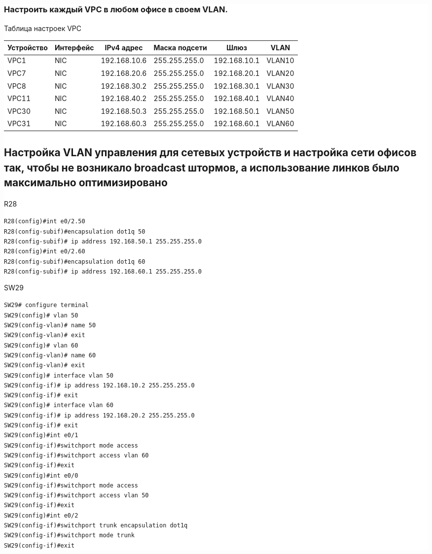 

### Настроить каждый VPC в любом офисе в своем VLAN.

Таблица настроек VPC

| Устройство | Интерфейс | IPv4 адрес   | Маска подсети | Шлюз         | VLAN   |
| ---------- | --------- | ------------ | ------------- | ------------ | ------ |
| VPC1       | NIC       | 192.168.10.6 | 255.255.255.0 | 192.168.10.1 | VLAN10 |
| VPC7       | NIC       | 192.168.20.6 | 255.255.255.0 | 192.168.20.1 | VLAN20 |
| VPC8       | NIC       | 192.168.30.2 | 255.255.255.0 | 192.168.30.1 | VLAN30 |
| VPC11      | NIC       | 192.168.40.2 | 255.255.255.0 | 192.168.40.1 | VLAN40 |
| VPC30      | NIC       | 192.168.50.3 | 255.255.255.0 | 192.168.50.1 | VLAN50 |
| VPC31      | NIC       | 192.168.60.3 | 255.255.255.0 | 192.168.60.1 | VLAN60 |

## Настройка VLAN управления для сетевых устройств и настройка сети офисов так, чтобы не возникало broadcast штормов, а использование линков было максимально оптимизировано

R28

```
R28(config)#int e0/2.50
R28(config-subif)#encapsulation dot1q 50
R28(config-subif)# ip address 192.168.50.1 255.255.255.0
R28(config)#int e0/2.60
R28(config-subif)#encapsulation dot1q 60
R28(config-subif)# ip address 192.168.60.1 255.255.255.0
```

SW29

```
SW29# configure terminal
SW29(config)# vlan 50
SW29(config-vlan)# name 50
SW29(config-vlan)# exit
SW29(config)# vlan 60
SW29(config-vlan)# name 60
SW29(config-vlan)# exit
SW29(config)# interface vlan 50
SW29(config-if)# ip address 192.168.10.2 255.255.255.0
SW29(config-if)# exit
SW29(config)# interface vlan 60
SW29(config-if)# ip address 192.168.20.2 255.255.255.0
SW29(config-if)# exit
SW29(config)#int e0/1
SW29(config-if)#switchport mode access
SW29(config-if)#switchport access vlan 60
SW29(config-if)#exit
SW29(config)#int e0/0
SW29(config-if)#switchport mode access
SW29(config-if)#switchport access vlan 50
SW29(config-if)#exit
SW29(config)#int e0/2
SW29(config-if)#switchport trunk encapsulation dot1q
SW29(config-if)#switchport mode trunk
SW29(config-if)#exit
```
